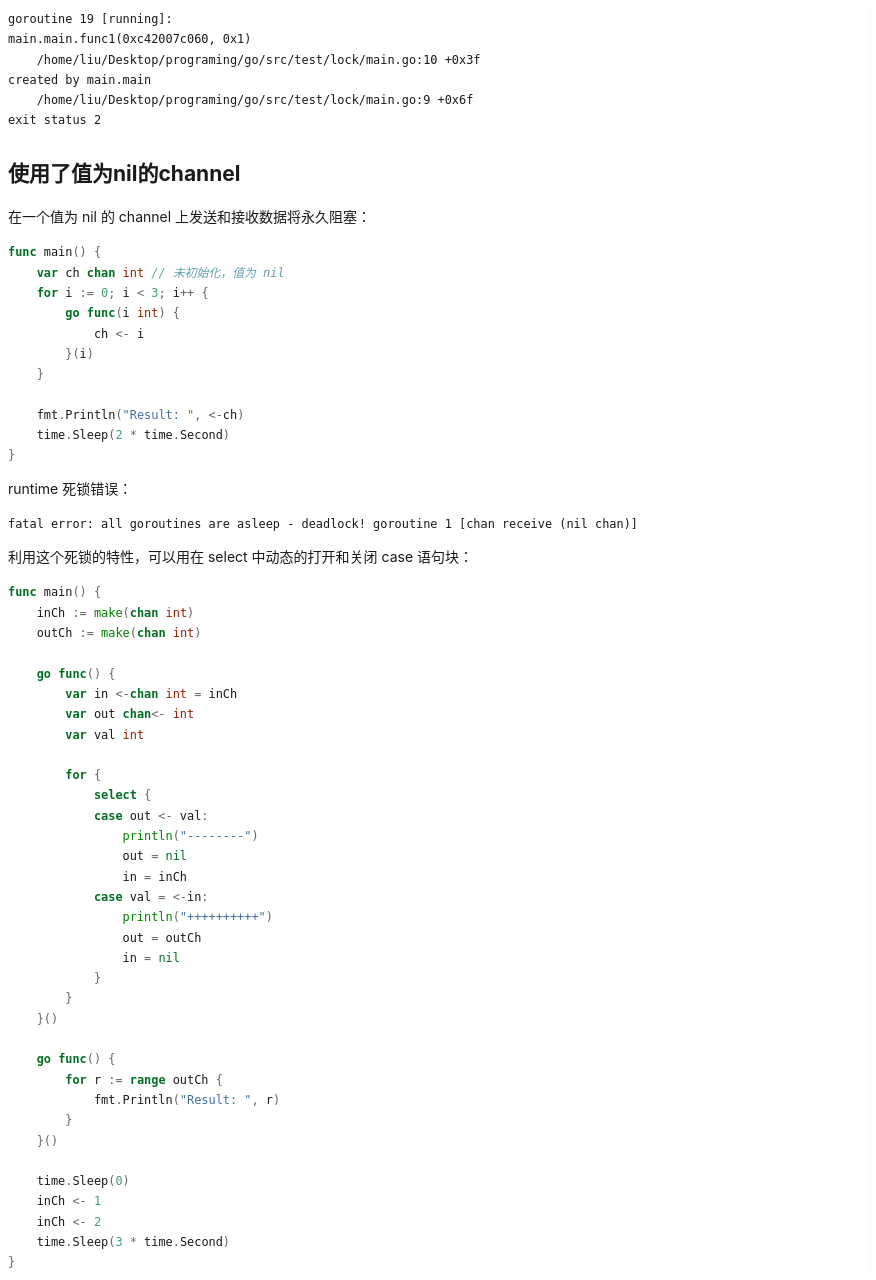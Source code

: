 ```
goroutine 19 [running]:
main.main.func1(0xc42007c060, 0x1)
	/home/liu/Desktop/programing/go/src/test/lock/main.go:10 +0x3f
created by main.main
	/home/liu/Desktop/programing/go/src/test/lock/main.go:9 +0x6f
exit status 2
```

## 使用了值为nil的channel
在一个值为 nil 的 channel 上发送和接收数据将永久阻塞：
```go
func main() {
	var ch chan int // 未初始化，值为 nil
	for i := 0; i < 3; i++ {
		go func(i int) {
			ch <- i
		}(i)
	}
 
	fmt.Println("Result: ", <-ch)
	time.Sleep(2 * time.Second)
}
```
runtime 死锁错误：
```
fatal error: all goroutines are asleep - deadlock! goroutine 1 [chan receive (nil chan)]
```
利用这个死锁的特性，可以用在 select 中动态的打开和关闭 case 语句块：
```go
func main() {
	inCh := make(chan int)
	outCh := make(chan int)
 
	go func() {
		var in <-chan int = inCh
		var out chan<- int
		var val int
 
		for {
			select {
			case out <- val:
				println("--------")
				out = nil
				in = inCh
			case val = <-in:
				println("++++++++++")
				out = outCh
				in = nil
			}
		}
	}()
 
	go func() {
		for r := range outCh {
			fmt.Println("Result: ", r)
		}
	}()
 
	time.Sleep(0)
	inCh <- 1
	inCh <- 2
	time.Sleep(3 * time.Second)
}
```